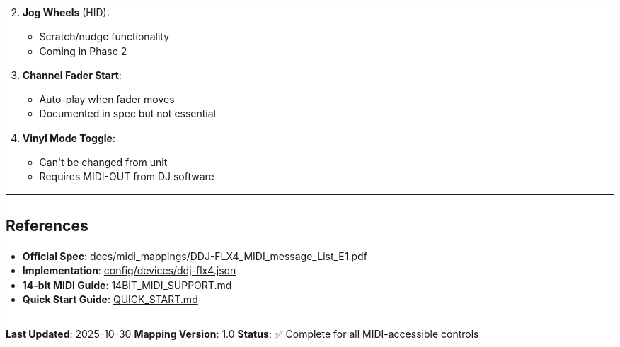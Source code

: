 2. **Jog Wheels** (HID):
   - Scratch/nudge functionality
   - Coming in Phase 2

3. **Channel Fader Start**:
   - Auto-play when fader moves
   - Documented in spec but not essential

4. **Vinyl Mode Toggle**:
   - Can't be changed from unit
   - Requires MIDI-OUT from DJ software

---

## References

- **Official Spec**: [docs/midi_mappings/DDJ-FLX4_MIDI_message_List_E1.pdf](../docs/midi_mappings/DDJ-FLX4_MIDI_message_List_E1.pdf)
- **Implementation**: [config/devices/ddj-flx4.json](../config/devices/ddj-flx4.json)
- **14-bit MIDI Guide**: [14BIT_MIDI_SUPPORT.md](./14BIT_MIDI_SUPPORT.md)
- **Quick Start Guide**: [QUICK_START.md](../QUICK_START.md)

---

**Last Updated**: 2025-10-30
**Mapping Version**: 1.0
**Status**: ✅ Complete for all MIDI-accessible controls

